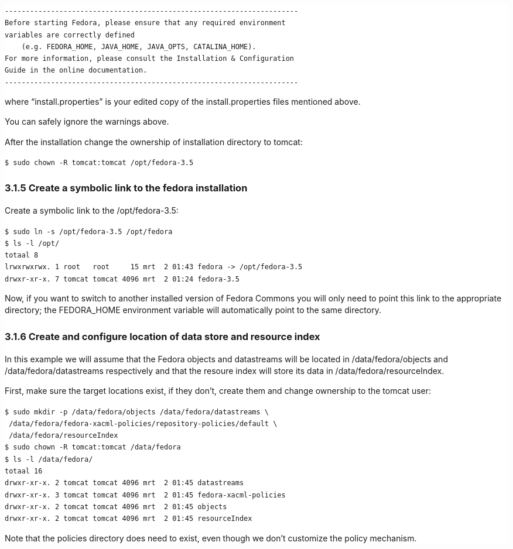 	----------------------------------------------------------------------
	Before starting Fedora, please ensure that any required environment
	variables are correctly defined
		(e.g. FEDORA_HOME, JAVA_HOME, JAVA_OPTS, CATALINA_HOME).
	For more information, please consult the Installation & Configuration
	Guide in the online documentation.
	----------------------------------------------------------------------

where “install.properties” is your edited copy of the install.properties files
mentioned above.

You can safely ignore the warnings above.

After the installation change the ownership of installation directory to tomcat:

	$ sudo chown -R tomcat:tomcat /opt/fedora-3.5


### 3.1.5 Create a symbolic link to the fedora installation

Create a symbolic link to the /opt/fedora-3.5:

	$ sudo ln -s /opt/fedora-3.5 /opt/fedora
	$ ls -l /opt/
	totaal 8
	lrwxrwxrwx. 1 root   root     15 mrt  2 01:43 fedora -> /opt/fedora-3.5
	drwxr-xr-x. 7 tomcat tomcat 4096 mrt  2 01:24 fedora-3.5

Now, if you want to switch to another installed version of Fedora Commons you
will only need to point this link to the appropriate directory; the FEDORA_HOME
environment variable will automatically point to the same directory.


### 3.1.6 Create and configure location of data store and resource index

In this example we will assume that the Fedora objects and datastreams will be
located in /data/fedora/objects and /data/fedora/datastreams respectively and
that the resoure index will store its data in /data/fedora/resourceIndex. 

First, make sure the target locations exist, if they don’t, create them and
change ownership to the tomcat user:

	$ sudo mkdir -p /data/fedora/objects /data/fedora/datastreams \
	 /data/fedora/fedora-xacml-policies/repository-policies/default \
	 /data/fedora/resourceIndex 
	$ sudo chown -R tomcat:tomcat /data/fedora
	$ ls -l /data/fedora/
	totaal 16
	drwxr-xr-x. 2 tomcat tomcat 4096 mrt  2 01:45 datastreams
	drwxr-xr-x. 3 tomcat tomcat 4096 mrt  2 01:45 fedora-xacml-policies
	drwxr-xr-x. 2 tomcat tomcat 4096 mrt  2 01:45 objects
	drwxr-xr-x. 2 tomcat tomcat 4096 mrt  2 01:45 resourceIndex

Note that the policies directory does need to exist, even though we don’t
customize the policy mechanism.
